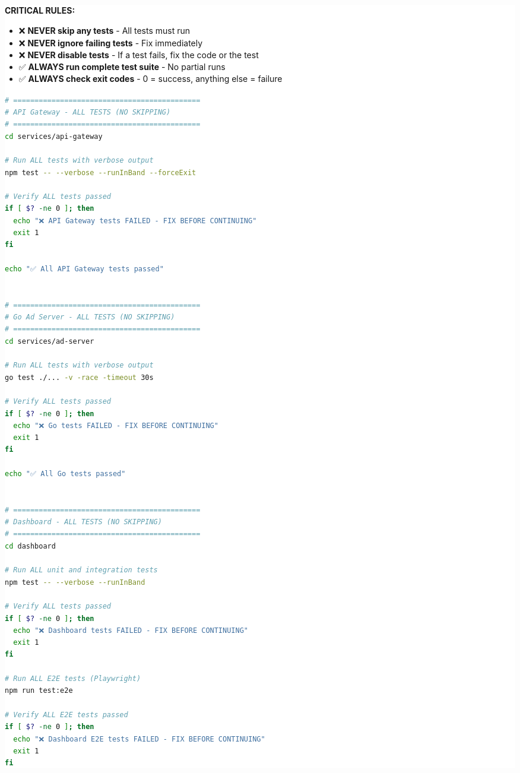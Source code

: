 **CRITICAL RULES:**
- ❌ **NEVER skip any tests** - All tests must run
- ❌ **NEVER ignore failing tests** - Fix immediately
- ❌ **NEVER disable tests** - If a test fails, fix the code or the test
- ✅ **ALWAYS run complete test suite** - No partial runs
- ✅ **ALWAYS check exit codes** - 0 = success, anything else = failure

```bash
# ============================================
# API Gateway - ALL TESTS (NO SKIPPING)
# ============================================
cd services/api-gateway

# Run ALL tests with verbose output
npm test -- --verbose --runInBand --forceExit

# Verify ALL tests passed
if [ $? -ne 0 ]; then
  echo "❌ API Gateway tests FAILED - FIX BEFORE CONTINUING"
  exit 1
fi

echo "✅ All API Gateway tests passed"


# ============================================
# Go Ad Server - ALL TESTS (NO SKIPPING)
# ============================================
cd services/ad-server

# Run ALL tests with verbose output
go test ./... -v -race -timeout 30s

# Verify ALL tests passed
if [ $? -ne 0 ]; then
  echo "❌ Go tests FAILED - FIX BEFORE CONTINUING"
  exit 1
fi

echo "✅ All Go tests passed"


# ============================================
# Dashboard - ALL TESTS (NO SKIPPING)
# ============================================
cd dashboard

# Run ALL unit and integration tests
npm test -- --verbose --runInBand

# Verify ALL tests passed
if [ $? -ne 0 ]; then
  echo "❌ Dashboard tests FAILED - FIX BEFORE CONTINUING"
  exit 1
fi

# Run ALL E2E tests (Playwright)
npm run test:e2e

# Verify ALL E2E tests passed
if [ $? -ne 0 ]; then
  echo "❌ Dashboard E2E tests FAILED - FIX BEFORE CONTINUING"
  exit 1
fi
```